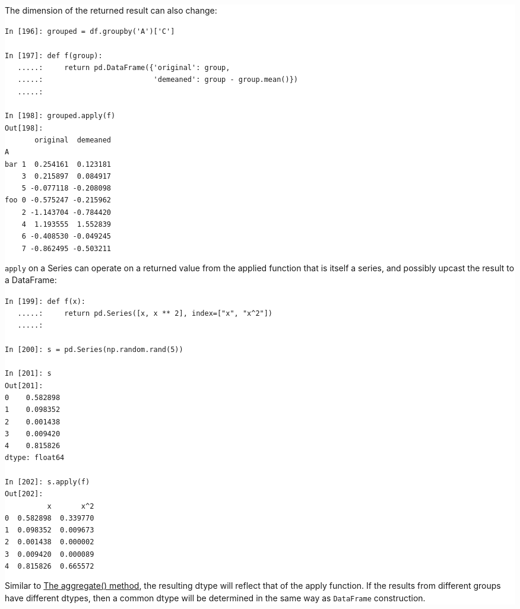 The dimension of the returned result can also change:

```
In [196]: grouped = df.groupby('A')['C']

In [197]: def f(group):
   .....:     return pd.DataFrame({'original': group,
   .....:                          'demeaned': group - group.mean()})
   .....: 

In [198]: grouped.apply(f)
Out[198]: 
       original  demeaned
A                        
bar 1  0.254161  0.123181
    3  0.215897  0.084917
    5 -0.077118 -0.208098
foo 0 -0.575247 -0.215962
    2 -1.143704 -0.784420
    4  1.193555  1.552839
    6 -0.408530 -0.049245
    7 -0.862495 -0.503211
```

`apply` on a Series can operate on a returned value from the applied function
that is itself a series, and possibly upcast the result to a DataFrame:

```
In [199]: def f(x):
   .....:     return pd.Series([x, x ** 2], index=["x", "x^2"])
   .....: 

In [200]: s = pd.Series(np.random.rand(5))

In [201]: s
Out[201]: 
0    0.582898
1    0.098352
2    0.001438
3    0.009420
4    0.815826
dtype: float64

In [202]: s.apply(f)
Out[202]: 
          x       x^2
0  0.582898  0.339770
1  0.098352  0.009673
2  0.001438  0.000002
3  0.009420  0.000089
4  0.815826  0.665572
```

Similar to [The aggregate() method](#groupby-aggregate-agg), the resulting dtype will reflect that of the
apply function. If the results from different groups have different dtypes, then
a common dtype will be determined in the same way as `DataFrame` construction.
